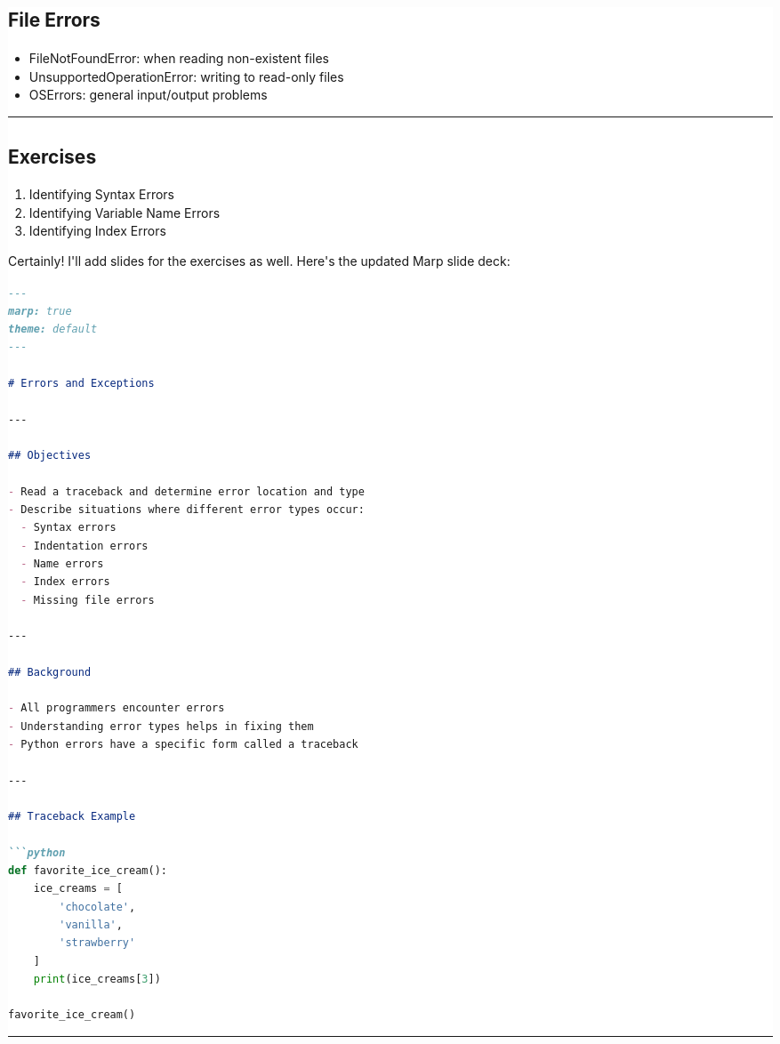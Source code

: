 ## File Errors

- FileNotFoundError: when reading non-existent files
- UnsupportedOperationError: writing to read-only files
- OSErrors: general input/output problems

---

## Exercises

1. Identifying Syntax Errors
2. Identifying Variable Name Errors
3. Identifying Index Errors

Certainly! I'll add slides for the exercises as well. Here's the updated Marp slide deck:

```markdown
---
marp: true
theme: default
---

# Errors and Exceptions

---

## Objectives

- Read a traceback and determine error location and type
- Describe situations where different error types occur:
  - Syntax errors
  - Indentation errors
  - Name errors
  - Index errors
  - Missing file errors

---

## Background

- All programmers encounter errors
- Understanding error types helps in fixing them
- Python errors have a specific form called a traceback

---

## Traceback Example

```python
def favorite_ice_cream():
    ice_creams = [
        'chocolate',
        'vanilla',
        'strawberry'
    ]
    print(ice_creams[3])

favorite_ice_cream()
```

---
